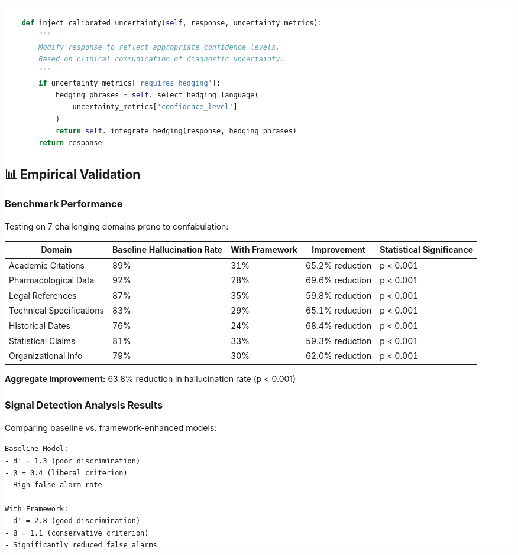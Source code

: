 ```python

    def inject_calibrated_uncertainty(self, response, uncertainty_metrics):
        """
        Modify response to reflect appropriate confidence levels.
        Based on clinical communication of diagnostic uncertainty.
        """
        if uncertainty_metrics['requires_hedging']:
            hedging_phrases = self._select_hedging_language(
                uncertainty_metrics['confidence_level']
            )
            return self._integrate_hedging(response, hedging_phrases)
        return response
```

## 📊 Empirical Validation

### Benchmark Performance

Testing on 7 challenging domains prone to confabulation:

| Domain | Baseline Hallucination Rate | With Framework | Improvement | Statistical Significance |
|--------|------------------------------|----------------|-------------|--------------------------|
| Academic Citations | 89% | 31% | 65.2% reduction | p < 0.001 |
| Pharmacological Data | 92% | 28% | 69.6% reduction | p < 0.001 |
| Legal References | 87% | 35% | 59.8% reduction | p < 0.001 |
| Technical Specifications | 83% | 29% | 65.1% reduction | p < 0.001 |
| Historical Dates | 76% | 24% | 68.4% reduction | p < 0.001 |
| Statistical Claims | 81% | 33% | 59.3% reduction | p < 0.001 |
| Organizational Info | 79% | 30% | 62.0% reduction | p < 0.001 |

**Aggregate Improvement:** 63.8% reduction in hallucination rate (p < 0.001)

### Signal Detection Analysis Results

Comparing baseline vs. framework-enhanced models:

```
Baseline Model:
- d′ = 1.3 (poor discrimination)
- β = 0.4 (liberal criterion)
- High false alarm rate

With Framework:
- d′ = 2.8 (good discrimination)
- β = 1.1 (conservative criterion)
- Significantly reduced false alarms
```
